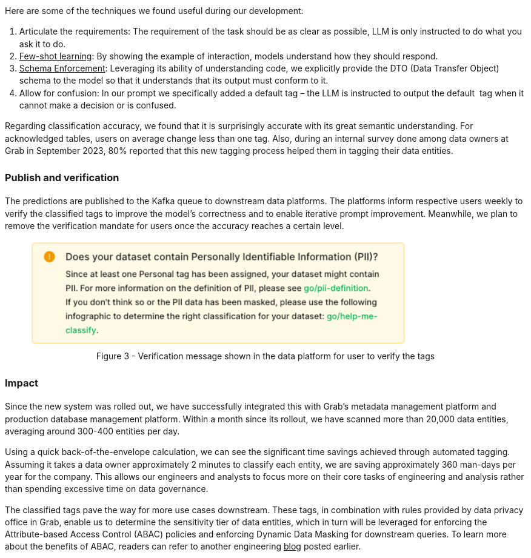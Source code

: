 Here are some of the techniques we found useful during our development:

1.  Articulate the requirements: The requirement of the task should be as clear as possible, LLM is only instructed to do what you ask it to do.
2.  [Few-shot learning](https://learn.microsoft.com/en-gb/azure/ai-services/openai/concepts/advanced-prompt-engineering?pivots%3Dprogramming-language-chat-completions%23few-shot-learning&sa=D&source=editors&ust=1697793455121262&usg=AOvVaw1R67bUbUkYBLRUeGcclyWF): By showing the example of interaction, models understand how they should respond.
3.  [Schema Enforcement](https://github.com/microsoft/TypeChat&sa=D&source=editors&ust=1697793455122085&usg=AOvVaw1t9gUkvl64Bxi7qd8B5uAq): Leveraging its ability of understanding code, we explicitly provide the DTO (Data Transfer Object) schema to the model so that it understands that its output must conform to it.
4.  Allow for confusion: In our prompt we specifically added a default tag – the LLM is instructed to output the default *<None>* tag when it cannot make a decision or is confused.

Regarding classification accuracy, we found that it is surprisingly accurate with its great semantic understanding. For acknowledged tables, users on average change less than one tag. Also, during an internal survey done among data owners at Grab in September 2023, 80% reported that this new tagging process helped them in tagging their data entities.

### Publish and verification

The predictions are published to the Kafka queue to downstream data platforms. The platforms inform respective users weekly to verify the classified tags to improve the model’s correctness and to enable iterative prompt improvement. Meanwhile, we plan to remove the verification mandate for users once the accuracy reaches a certain level.

<div class="post-image-section"><figure>
  <img src="/img/llm-powered-data-classification/verification_message.png" alt="" style="width:80%"><figcaption align="middle">Figure 3 - Verification message shown in the data platform for user to verify the tags</figcaption>
  </figure>
</div>


### Impact

Since the new system was rolled out, we have successfully integrated this with Grab’s metadata management platform and production database management platform. Within a month since its rollout, we have scanned more than 20,000 data entities, averaging around 300-400 entities per day.

Using a quick back-of-the-envelope calculation, we can see the significant time savings achieved through automated tagging. Assuming it takes a data owner approximately 2 minutes to classify each entity, we are saving approximately 360 man-days per year for the company. This allows our engineers and analysts to focus more on their core tasks of engineering and analysis rather than spending excessive time on data governance.

The classified tags pave the way for more use cases downstream. These tags, in combination with rules provided by data privacy office in Grab, enable us to determine the sensitivity tier of data entities, which in turn will be leveraged for enforcing the Attribute-based Access Control (ABAC) policies and enforcing Dynamic Data Masking for downstream queries. To learn more about the benefits of ABAC, readers can refer to another engineering [blog](https://engineering.grab.com/migrating-to-abac&sa=D&source=editors&ust=1697793455126778&usg=AOvVaw0Tj8G8B2WX2ztqoXJio1sA) posted earlier.
